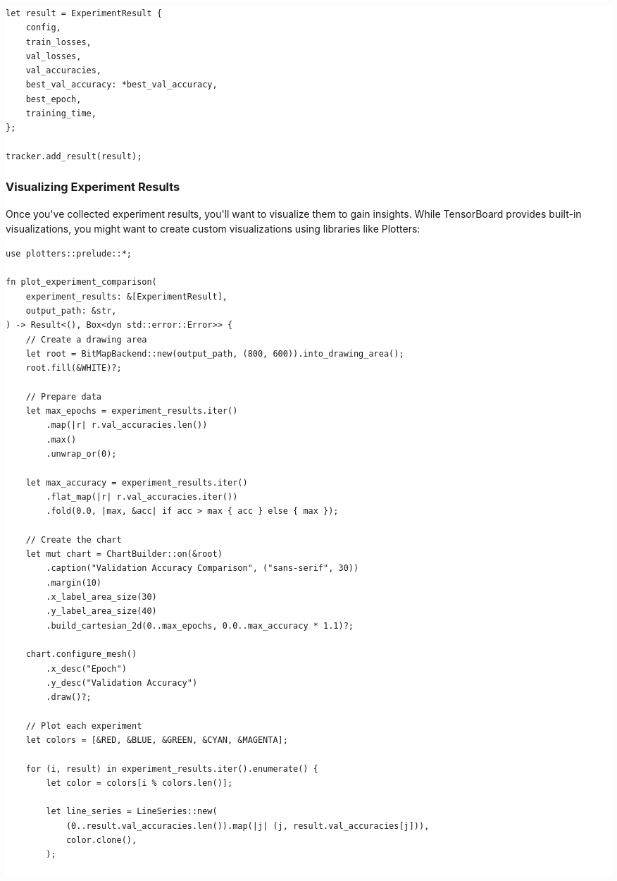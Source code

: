 ```
let result = ExperimentResult {
    config,
    train_losses,
    val_losses,
    val_accuracies,
    best_val_accuracy: *best_val_accuracy,
    best_epoch,
    training_time,
};

tracker.add_result(result);
```

### Visualizing Experiment Results

Once you've collected experiment results, you'll want to visualize them to gain insights. While TensorBoard provides built-in visualizations, you might want to create custom visualizations using libraries like Plotters:

```
use plotters::prelude::*;

fn plot_experiment_comparison(
    experiment_results: &[ExperimentResult],
    output_path: &str,
) -> Result<(), Box<dyn std::error::Error>> {
    // Create a drawing area
    let root = BitMapBackend::new(output_path, (800, 600)).into_drawing_area();
    root.fill(&WHITE)?;
    
    // Prepare data
    let max_epochs = experiment_results.iter()
        .map(|r| r.val_accuracies.len())
        .max()
        .unwrap_or(0);
    
    let max_accuracy = experiment_results.iter()
        .flat_map(|r| r.val_accuracies.iter())
        .fold(0.0, |max, &acc| if acc > max { acc } else { max });
    
    // Create the chart
    let mut chart = ChartBuilder::on(&root)
        .caption("Validation Accuracy Comparison", ("sans-serif", 30))
        .margin(10)
        .x_label_area_size(30)
        .y_label_area_size(40)
        .build_cartesian_2d(0..max_epochs, 0.0..max_accuracy * 1.1)?;
    
    chart.configure_mesh()
        .x_desc("Epoch")
        .y_desc("Validation Accuracy")
        .draw()?;
    
    // Plot each experiment
    let colors = [&RED, &BLUE, &GREEN, &CYAN, &MAGENTA];
    
    for (i, result) in experiment_results.iter().enumerate() {
        let color = colors[i % colors.len()];
        
        let line_series = LineSeries::new(
            (0..result.val_accuracies.len()).map(|j| (j, result.val_accuracies[j])),
            color.clone(),
        );
        
```